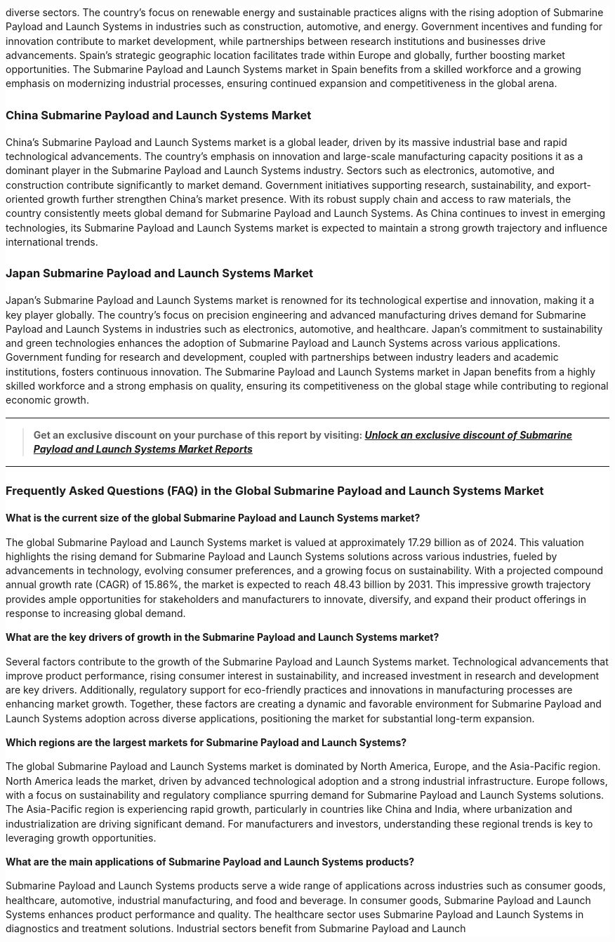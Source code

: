 diverse sectors. The country&rsquo;s focus on renewable energy and sustainable practices aligns with the rising adoption of Submarine Payload and Launch Systems in industries such as construction, automotive, and energy. Government incentives and funding for innovation contribute to market development, while partnerships between research institutions and businesses drive advancements. Spain&rsquo;s strategic geographic location facilitates trade within Europe and globally, further boosting market opportunities. The Submarine Payload and Launch Systems market in Spain benefits from a skilled workforce and a growing emphasis on modernizing industrial processes, ensuring continued expansion and competitiveness in the global arena.</p><h3>China Submarine Payload and Launch Systems Market</h3><p>China&rsquo;s Submarine Payload and Launch Systems market is a global leader, driven by its massive industrial base and rapid technological advancements. The country&rsquo;s emphasis on innovation and large-scale manufacturing capacity positions it as a dominant player in the Submarine Payload and Launch Systems industry. Sectors such as electronics, automotive, and construction contribute significantly to market demand. Government initiatives supporting research, sustainability, and export-oriented growth further strengthen China&rsquo;s market presence. With its robust supply chain and access to raw materials, the country consistently meets global demand for Submarine Payload and Launch Systems. As China continues to invest in emerging technologies, its Submarine Payload and Launch Systems market is expected to maintain a strong growth trajectory and influence international trends.</p><h3>Japan Submarine Payload and Launch Systems Market</h3><p>Japan&rsquo;s Submarine Payload and Launch Systems market is renowned for its technological expertise and innovation, making it a key player globally. The country&rsquo;s focus on precision engineering and advanced manufacturing drives demand for Submarine Payload and Launch Systems in industries such as electronics, automotive, and healthcare. Japan&rsquo;s commitment to sustainability and green technologies enhances the adoption of Submarine Payload and Launch Systems across various applications. Government funding for research and development, coupled with partnerships between industry leaders and academic institutions, fosters continuous innovation. The Submarine Payload and Launch Systems market in Japan benefits from a highly skilled workforce and a strong emphasis on quality, ensuring its competitiveness on the global stage while contributing to regional economic growth.</p><hr /><blockquote><p><strong>Get an exclusive discount on your purchase of this report by visiting: <em><a href="://marketresearchpulse.com/ask-for-discount/43988?utm_source=Github&amp;utm_medium=0111">Unlock an exclusive discount of Submarine Payload and Launch Systems Market Reports</a></em>&nbsp;</strong></p></blockquote><hr /><h3>Frequently Asked Questions (FAQ) in the Global Submarine Payload and Launch Systems Market</h3><p><strong>What is the current size of the global Submarine Payload and Launch Systems market?</strong></p><p>The global Submarine Payload and Launch Systems market is valued at approximately 17.29 billion as of 2024. This valuation highlights the rising demand for Submarine Payload and Launch Systems solutions across various industries, fueled by advancements in technology, evolving consumer preferences, and a growing focus on sustainability. With a projected compound annual growth rate (CAGR) of 15.86%, the market is expected to reach 48.43 billion by 2031. This impressive growth trajectory provides ample opportunities for stakeholders and manufacturers to innovate, diversify, and expand their product offerings in response to increasing global demand.</p><p><strong>What are the key drivers of growth in the Submarine Payload and Launch Systems market?</strong></p><p>Several factors contribute to the growth of the Submarine Payload and Launch Systems market. Technological advancements that improve product performance, rising consumer interest in sustainability, and increased investment in research and development are key drivers. Additionally, regulatory support for eco-friendly practices and innovations in manufacturing processes are enhancing market growth. Together, these factors are creating a dynamic and favorable environment for Submarine Payload and Launch Systems adoption across diverse applications, positioning the market for substantial long-term expansion.</p><p><strong>Which regions are the largest markets for Submarine Payload and Launch Systems?</strong></p><p>The global Submarine Payload and Launch Systems market is dominated by North America, Europe, and the Asia-Pacific region. North America leads the market, driven by advanced technological adoption and a strong industrial infrastructure. Europe follows, with a focus on sustainability and regulatory compliance spurring demand for Submarine Payload and Launch Systems solutions. The Asia-Pacific region is experiencing rapid growth, particularly in countries like China and India, where urbanization and industrialization are driving significant demand. For manufacturers and investors, understanding these regional trends is key to leveraging growth opportunities.</p><p><strong>What are the main applications of Submarine Payload and Launch Systems products?</strong></p><p>Submarine Payload and Launch Systems products serve a wide range of applications across industries such as consumer goods, healthcare, automotive, industrial manufacturing, and food and beverage. In consumer goods, Submarine Payload and Launch Systems enhances product performance and quality. The healthcare sector uses Submarine Payload and Launch Systems in diagnostics and treatment solutions. Industrial sectors benefit from Submarine Payload and Launch